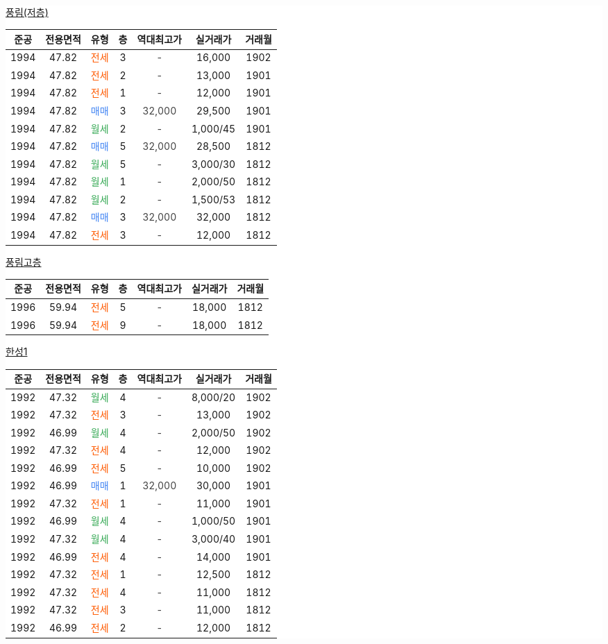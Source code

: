 [풍림(저층)](https://search.naver.com/search.naver?query=%EA%B2%BD%EA%B8%B0%EB%8F%84+%EC%9A%A9%EC%9D%B8%EC%8B%9C+%EA%B8%B0%ED%9D%A5%EA%B5%AC+%EA%B5%AC%EA%B0%88%EB%8F%99+%ED%92%8D%EB%A6%BC%28%EC%A0%80%EC%B8%B5%29)

|준공|전용면적|유형|층|역대최고가|실거래가|거래월|
|:---:|:---:|:---:|:---:|:---:|:---:|:---:|
|1994|47.82|<span style="color:#ff5a00">전세</span>|3|<span style="color:#444444">-</span>|16,000|1902|
|1994|47.82|<span style="color:#ff5a00">전세</span>|2|<span style="color:#444444">-</span>|13,000|1901|
|1994|47.82|<span style="color:#ff5a00">전세</span>|1|<span style="color:#444444">-</span>|12,000|1901|
|1994|47.82|<span style="color:#4285f3">매매</span>|3|<span style="color:#444444">32,000</span>|29,500|1901|
|1994|47.82|<span style="color:#34a853">월세</span>|2|<span style="color:#444444">-</span>|1,000/45|1901|
|1994|47.82|<span style="color:#4285f3">매매</span>|5|<span style="color:#444444">32,000</span>|28,500|1812|
|1994|47.82|<span style="color:#34a853">월세</span>|5|<span style="color:#444444">-</span>|3,000/30|1812|
|1994|47.82|<span style="color:#34a853">월세</span>|1|<span style="color:#444444">-</span>|2,000/50|1812|
|1994|47.82|<span style="color:#34a853">월세</span>|2|<span style="color:#444444">-</span>|1,500/53|1812|
|1994|47.82|<span style="color:#4285f3">매매</span>|3|<span style="color:#444444">32,000</span>|32,000|1812|
|1994|47.82|<span style="color:#ff5a00">전세</span>|3|<span style="color:#444444">-</span>|12,000|1812|

[풍림고층](https://search.naver.com/search.naver?query=%EA%B2%BD%EA%B8%B0%EB%8F%84+%EC%9A%A9%EC%9D%B8%EC%8B%9C+%EA%B8%B0%ED%9D%A5%EA%B5%AC+%EA%B5%AC%EA%B0%88%EB%8F%99+%ED%92%8D%EB%A6%BC%EA%B3%A0%EC%B8%B5)

|준공|전용면적|유형|층|역대최고가|실거래가|거래월|
|:---:|:---:|:---:|:---:|:---:|:---:|:---:|
|1996|59.94|<span style="color:#ff5a00">전세</span>|5|<span style="color:#444444">-</span>|18,000|1812|
|1996|59.94|<span style="color:#ff5a00">전세</span>|9|<span style="color:#444444">-</span>|18,000|1812|

[한성1](https://search.naver.com/search.naver?query=%EA%B2%BD%EA%B8%B0%EB%8F%84+%EC%9A%A9%EC%9D%B8%EC%8B%9C+%EA%B8%B0%ED%9D%A5%EA%B5%AC+%EA%B5%AC%EA%B0%88%EB%8F%99+%ED%95%9C%EC%84%B11)

|준공|전용면적|유형|층|역대최고가|실거래가|거래월|
|:---:|:---:|:---:|:---:|:---:|:---:|:---:|
|1992|47.32|<span style="color:#34a853">월세</span>|4|<span style="color:#444444">-</span>|8,000/20|1902|
|1992|47.32|<span style="color:#ff5a00">전세</span>|3|<span style="color:#444444">-</span>|13,000|1902|
|1992|46.99|<span style="color:#34a853">월세</span>|4|<span style="color:#444444">-</span>|2,000/50|1902|
|1992|47.32|<span style="color:#ff5a00">전세</span>|4|<span style="color:#444444">-</span>|12,000|1902|
|1992|46.99|<span style="color:#ff5a00">전세</span>|5|<span style="color:#444444">-</span>|10,000|1902|
|1992|46.99|<span style="color:#4285f3">매매</span>|1|<span style="color:#444444">32,000</span>|30,000|1901|
|1992|47.32|<span style="color:#ff5a00">전세</span>|1|<span style="color:#444444">-</span>|11,000|1901|
|1992|46.99|<span style="color:#34a853">월세</span>|4|<span style="color:#444444">-</span>|1,000/50|1901|
|1992|47.32|<span style="color:#34a853">월세</span>|4|<span style="color:#444444">-</span>|3,000/40|1901|
|1992|46.99|<span style="color:#ff5a00">전세</span>|4|<span style="color:#444444">-</span>|14,000|1901|
|1992|47.32|<span style="color:#ff5a00">전세</span>|1|<span style="color:#444444">-</span>|12,500|1812|
|1992|47.32|<span style="color:#ff5a00">전세</span>|4|<span style="color:#444444">-</span>|11,000|1812|
|1992|47.32|<span style="color:#ff5a00">전세</span>|3|<span style="color:#444444">-</span>|11,000|1812|
|1992|46.99|<span style="color:#ff5a00">전세</span>|2|<span style="color:#444444">-</span>|12,000|1812|